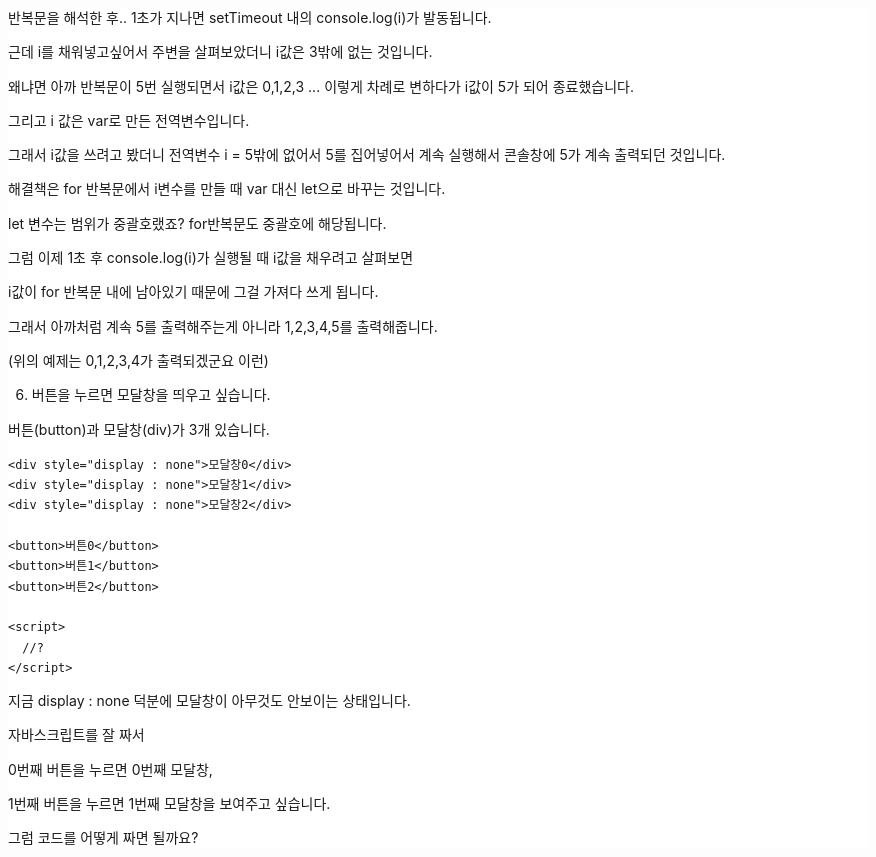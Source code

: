 

반복문을 해석한 후.. 1초가 지나면 setTimeout 내의 console.log(i)가 발동됩니다.

근데 i를 채워넣고싶어서 주변을 살펴보았더니 i값은 3밖에 없는 것입니다.

왜냐면 아까 반복문이 5번 실행되면서 i값은 0,1,2,3 ... 이렇게 차례로 변하다가 i값이 5가 되어 종료했습니다.

그리고 i 값은 var로 만든 전역변수입니다.

그래서 i값을 쓰려고 봤더니 전역변수 i = 5밖에 없어서 5를 집어넣어서 계속 실행해서 콘솔창에 5가 계속 출력되던 것입니다.







해결책은 for 반복문에서 i변수를 만들 때 var 대신 let으로 바꾸는 것입니다.

let 변수는 범위가 중괄호랬죠? for반복문도 중괄호에 해당됩니다.

그럼 이제 1초 후 console.log(i)가 실행될 때 i값을 채우려고 살펴보면

i값이 for 반복문 내에 남아있기 때문에 그걸 가져다 쓰게 됩니다.

그래서 아까처럼 계속 5를 출력해주는게 아니라 1,2,3,4,5를 출력해줍니다.

(위의 예제는 0,1,2,3,4가 출력되겠군요 이런)



6. 버튼을 누르면 모달창을 띄우고 싶습니다.



버튼(button)과 모달창(div)가 3개 있습니다.


```
<div style="display : none">모달창0</div>
<div style="display : none">모달창1</div>
<div style="display : none">모달창2</div>

<button>버튼0</button>
<button>버튼1</button>
<button>버튼2</button>

<script>
  //?
</script>
```

지금 display : none 덕분에 모달창이 아무것도 안보이는 상태입니다.

자바스크립트를 잘 짜서

0번째 버튼을 누르면 0번째 모달창,

1번째 버튼을 누르면 1번째 모달창을 보여주고 싶습니다.

그럼 코드를 어떻게 짜면 될까요?





